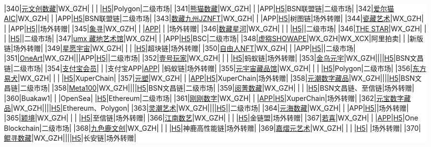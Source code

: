  |340|[元文创数藏](https://www.tianyancha.com/company/4017098707)|WX_GZH| | | |[H5](https://www.ylsc.art/pages/newlogin/newlogin?yqm=TuQY)|Polygon|二级市场|
 |341|[熊猫数藏](https://www.tianyancha.com/company/5412374949)|WX_GZH| | |APP|[H5](http://dev.xmsc.art/index.html#/?content=W2765342)|BSN联盟链|二级市场|
 |342|[爱尔猫AIC](https://www.tianyancha.com/company/2323789617)|WX_GZH| | |APP|[H5](https://iercat.com/signup.jsp?invite=x9mqad)|BSN联盟链|二级市场|
 |343|[数藏九州JZNFT](https://www.tianyancha.com/company/3224182548)|WX_GZH| | |APP|[H5](https://nft.lscqgame.com/#/register?userCode=652204103488&activityCode=36872d485a1d43d8927547c59088bd24)|树图链|场外转赠|
 |344|[瓷藏艺术](https://www.tianyancha.com/company/5409084505)|WX_GZH| | |APP|[H5](https://nft.cizang.art/Member?uid=MTXJcRUDiRgl1mdElAeP4Q==)||场外转赠|
 |345|[象寻](https://www.tianyancha.com/company/5392740841)|WX_GZH| | |[APP](http://sc.xxuns.com/h5/login.html?invite_code=113724)| | |场外转赠|
 |346|[数藏星河](https://www.tianyancha.com/company/5451914345)|WX_GZH| | | |[H5](https://tyz3inv.chongbaoxy.com/pages/activity/index2?inviteCode=DxDZ7YgV)||二级市场|
 |346|[THE STAR](https://www.tianyancha.com/company/5451914345)|WX_GZH| | | |[H5](https://tyz3inv.chongbaoxy.com/pages/activity/index2?inviteCode=DxDZ7YgV)||二级市场|
 |347|[umx 藏地艺术馆](https://www.tianyancha.com/company/342361551)|WX_GZH| | |APP|[H5](http://www.umxverse.com/#/main?uid=063c23deeb987451558b7c8d311b6bf9a65fc33d)|BSC|二级市场|
 |348|[虚猕SHOWAPE](https://www.tianyancha.com/company/5238259081)|WX_GZH|WX_XCX|阿里拍卖| | |新版链|场外转赠|
 |349|[星愿宇宙](https://www.tianyancha.com/company/5450161542)|WX_GZH| | | |[H5](https://nft.taikongxingyuan.com/)|超块链|场外转赠|
 |350|[自由人NFT](https://www.tianyancha.com/company/5408784182)|WX_GZH| | |APP|[H5](https://ios.zyrnft.app/#/)||二级市场|
 |351|[OneArt](https://www.tianyancha.com/company/5125910546)|WX_GZH|||APP|[H5](http://h5.oneart.cn/#/?pmid=6266785aa7b6158910174cc8&&aid=undefined)||二级市场|
 |352|[壹号玩家](https://www.tianyancha.com/company/5409092317)|WX_GZH| | | |[H5](http://poh5.iin.cc/#/?pid=45003)|蚂蚁链|场外转赠|
 |353|[金乌元宇](https://www.tianyancha.com/company/2345518489)|WX_GZH||||[H5](https://shop.jinwuyuanyu.com/#/pages/index/index?scene=uid%3A70934)|BSN文昌链|二级市场|
 |354|[支付宝会员](https://www.tianyancha.com/company/3124622736)| | |支付宝APP|[APP](https://render.alipay.com/p/c/18idtr6ra82o?__H5view_options__=canPullDown%3DNO%26showOptionMenu%3DNO&chInfo=ch_share__chsub_CopyLink&apshareid=09810593-4077-4687-a23c-dc6fe62c15b2)| |蚂蚁链|场外转赠|
 |355|[元宇宙藏品馆](https://www.tianyancha.com/company/3268839461)|WX_GZH| | | |[H5](https://meta.yihuipaimai.com/toBrowser)|Polygon|二级市场|
 |356|[东方易犬](https://www.tianyancha.com/company/527564966)|WX_GZH| | | |[H5](https://nfc.eqain.com/)|XuperChain|
 |357|[元塑](https://www.tianyancha.com/company/3436428448)|WX_GZH| | |[APP](http://www.cqmdm.cn/downapp/#/)|[H5](http://www.cqmdm.cn/login/)|XuperChain|场外转赠|
 |358|[元潮数字藏品](https://www.tianyancha.com/company/5345409441)|WX_GZH||||[H5](https://m.meta100.art/#/pages/register/register?r_code=2NT6YyYNLZcYZY)|BSN文昌链|二级市场|
 |358|[Meta100](https://www.tianyancha.com/company/5345409441)|WX_GZH||||[H5](https://m.meta100.art/#/pages/register/register?r_code=2NT6YyYNLZcYZY)|BSN文昌链|二级市场|
 |359|[阅菁数藏](https://www.tianyancha.com/company/3439848591)|WX_GZH| | | |[H5](https://digist.cyunsmart.com/#/)|BSN文昌链、至信链|场外转赠|
 |360|Buakaw1| | |OpenSea| |[H5](https://buakaw.club/)|Ethereum|二级市场|
 |361|[刚刚数字](https://www.tianyancha.com/company/3055220680)|WX_GZH| | |[APP](https://api.ganggangshuzi.com/download)|[H5](https://h5.ganggangshuzi.com/#/pages/activities?id=70&invite_code=ff57d9OfQ3je38oaWbSLakEo5fmIZpcF)|XuperChain|场外转赠|
 |362|[元宝数字藏品](https://www.tianyancha.com/company/4447184292)|WX_GZH||||[H5](https://h5.yuanbao.co/nft/share?share_id=403c2471d39047fca8931afc4f78f469)|Ethereum、Polygon|
 |363|[灵潮艺术](https://www.tianyancha.com/company/5400548250)|WX_GZH||||[H5](https://digitalh5.lingchao.art/pages/public/login?type=1&invitation=CpkFDSx)||二级市场|
 |364|[元海数藏](https://www.tianyancha.com/company/5048806289)|WX_GZH| | |APP|[H5](https://m.yuannar.work/#/pages/user/auth/login?uuid=721162)||场外转赠|
 |365|[颖境](https://www.tianyancha.com/company/5321101743)|WX_GZH| | | |[H5](http://m.hinft.cn/#/?agent_id=10006809)|至信链|场外转赠|
 |366|[江南数艺](https://www.tianyancha.com/company/5414924932)|WX_GZH| | | |[H5](https://www.jieyuanart.cn/#/register?invitecode=5DWJMTI)|金链盟|场外转赠|
 |367|[若喜](https://www.tianyancha.com/company/3205176264)|WX_GZH| | |[APP](https://app.nos.art/)|[H5](https://nft.nos.art/activity/1/welcome/2e1043a09ee23e42417abb78706583acaa88a13a91d012dd817690b3f2b7a643)|One Blockchain|二级市场|
 |368|[九色鹿文创](https://www.tianyancha.com/company/5232184174)|WX_GZH| | | |[H5](https://h5.jiusel.com/?unionId=119109)|神鹿高性能链|场外转赠|
 |369|[嘉熠元艺术](https://www.tianyancha.com/company/5454226430)|WX_GZH| | | |[H5](http://www.ayxyq.top/index/index/reg.html?pi=56693&mi=8b46be7611a960ffe45a61759930118f)| |场外转赠|
 |370|[鲲寻数藏](https://www.tianyancha.com/company/2320313842)|WX_GZH||||[H5](https://dach5.danhar.com/activity?id=1&activityCode=969991444020465664)|长安链|场外转赠|
